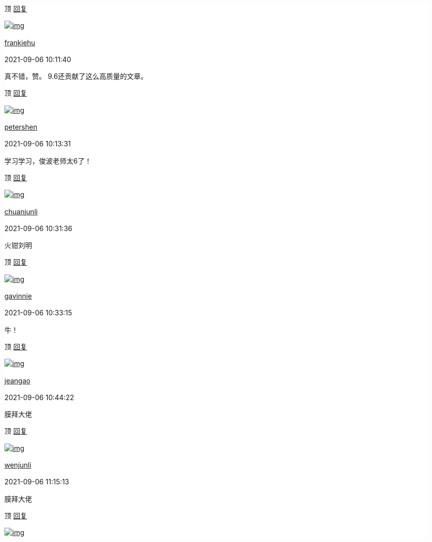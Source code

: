  顶 [ 回复](javascript:void(0);)

[![img](https://dayu.oa.com/avatars/frankiehu/profile.jpg)](https://km.woa.com/user/frankiehu)

[frankiehu](https://km.woa.com/user/frankiehu)

2021-09-06 10:11:40

真不错，赞。
9.6还贡献了这么高质量的文章。

 顶 [ 回复](javascript:void(0);)

[![img](https://dayu.oa.com/avatars/petershen/profile.jpg)](https://km.woa.com/user/petershen)

[petershen](https://km.woa.com/user/petershen) 

2021-09-06 10:13:31

学习学习，俊波老师太6了！

 顶 [ 回复](javascript:void(0);)

[![img](https://dayu.oa.com/avatars/chuanjunli/profile.jpg)](https://km.woa.com/user/chuanjunli)

[chuanjunli](https://km.woa.com/user/chuanjunli)

2021-09-06 10:31:36

火钳刘明

 顶 [ 回复](javascript:void(0);)

[![img](https://dayu.oa.com/avatars/gavinnie/profile.jpg)](https://km.woa.com/user/gavinnie)

[gavinnie](https://km.woa.com/user/gavinnie) 

2021-09-06 10:33:15

牛！

 顶 [ 回复](javascript:void(0);)

[![img](https://dayu.oa.com/avatars/jeangao/profile.jpg)](https://km.woa.com/user/jeangao)

[jeangao](https://km.woa.com/user/jeangao)

2021-09-06 10:44:22

膜拜大佬

 顶 [ 回复](javascript:void(0);)

[![img](https://dayu.oa.com/avatars/wenjunli/profile.jpg)](https://km.woa.com/user/wenjunli)

[wenjunli](https://km.woa.com/user/wenjunli)

2021-09-06 11:15:13

膜拜大佬

 顶 [ 回复](javascript:void(0);)

[![img](https://dayu.oa.com/avatars/yanqianzhou/profile.jpg)](https://km.woa.com/user/yanqianzhou)
